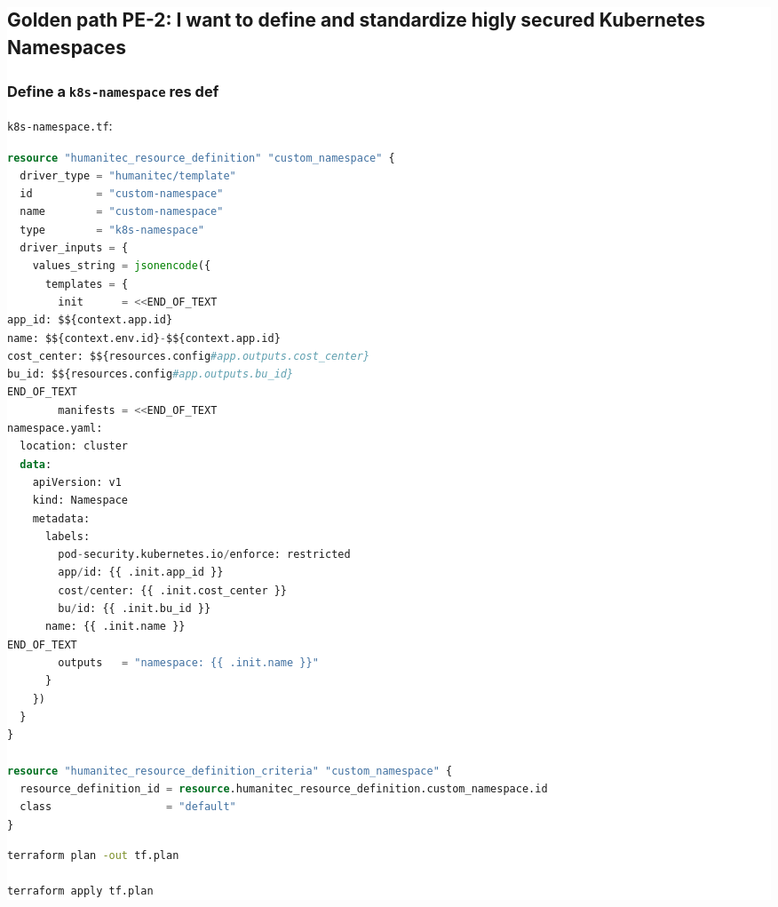 ## Golden path PE-2: I want to define and standardize higly secured Kubernetes Namespaces

### Define a `k8s-namespace` res def

`k8s-namespace.tf`:
```terraform
resource "humanitec_resource_definition" "custom_namespace" {
  driver_type = "humanitec/template"
  id          = "custom-namespace"
  name        = "custom-namespace"
  type        = "k8s-namespace"
  driver_inputs = {
    values_string = jsonencode({
      templates = {
        init      = <<END_OF_TEXT
app_id: $${context.app.id}
name: $${context.env.id}-$${context.app.id}
cost_center: $${resources.config#app.outputs.cost_center}
bu_id: $${resources.config#app.outputs.bu_id}
END_OF_TEXT
        manifests = <<END_OF_TEXT
namespace.yaml:
  location: cluster
  data:
    apiVersion: v1
    kind: Namespace
    metadata:
      labels:
        pod-security.kubernetes.io/enforce: restricted
        app/id: {{ .init.app_id }}
        cost/center: {{ .init.cost_center }}
        bu/id: {{ .init.bu_id }}
      name: {{ .init.name }}
END_OF_TEXT
        outputs   = "namespace: {{ .init.name }}"
      }
    })
  }
}

resource "humanitec_resource_definition_criteria" "custom_namespace" {
  resource_definition_id = resource.humanitec_resource_definition.custom_namespace.id
  class                  = "default"
}
```

```bash
terraform plan -out tf.plan

terraform apply tf.plan
```
